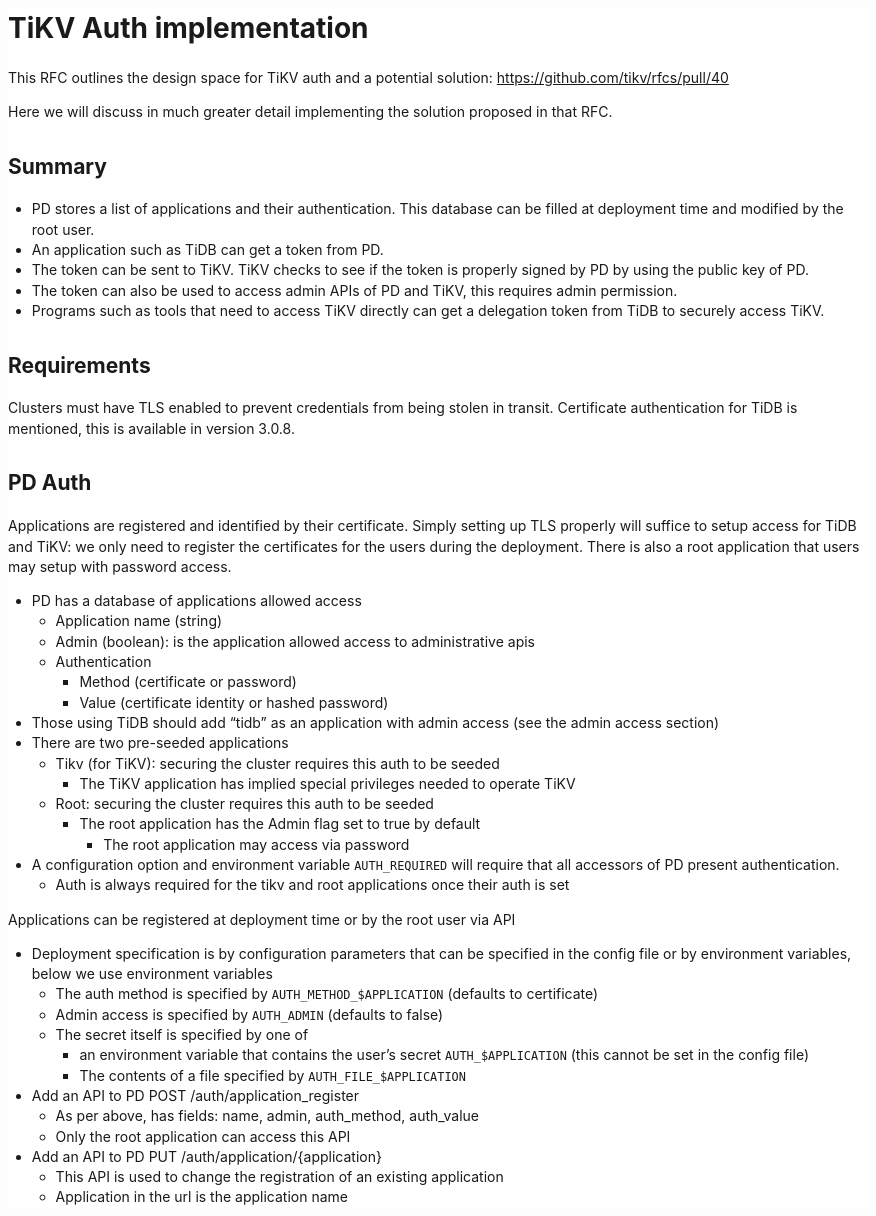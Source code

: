 # TiKV Auth implementation

This RFC outlines the design space for TiKV auth and a potential solution: https://github.com/tikv/rfcs/pull/40

Here we will discuss in much greater detail implementing the solution proposed in that RFC.

## Summary

* PD stores a list of applications and their authentication. This database can be filled at deployment time and modified by the root user.
* An application such as TiDB can get a token from PD.
* The token can be sent to TiKV. TiKV checks to see if the token is properly signed by PD by using the public key of PD.
* The token can also be used to access admin APIs of PD and TiKV, this requires admin permission.
* Programs such as tools that need to access TiKV directly can get a delegation token from TiDB to securely access TiKV.

## Requirements

Clusters must have TLS enabled to prevent credentials from being stolen in transit.
Certificate authentication for TiDB is mentioned, this is available in version 3.0.8.

## PD Auth

Applications are registered and identified by their certificate.
Simply setting up TLS properly will suffice to setup access for TiDB and TiKV: we only need to register the certificates for the users during the deployment.
There is also a root application that users may setup with password access.

* PD has a database of applications allowed access
  * Application name (string)
  * Admin (boolean): is the application allowed access to administrative apis
  * Authentication
    * Method (certificate or password)
    * Value (certificate identity or hashed password)
* Those using TiDB should add “tidb” as an application with admin access (see the admin access section)
* There are two pre-seeded applications
  * Tikv (for TiKV): securing the cluster requires this auth to be seeded
    * The TiKV application has implied special privileges needed to operate TiKV
  * Root: securing the cluster requires this auth to be seeded
    * The root application has the Admin flag set to true by default
      * The root application may access via password
* A configuration option and environment variable `AUTH_REQUIRED` will require that all accessors of PD present authentication.
  * Auth is always required for the tikv and root applications once their auth is set

Applications can be registered at deployment time or by the root user via API
* Deployment specification is by configuration parameters that can be specified in the config file or by environment variables, below we use environment variables
  * The auth method is specified by `AUTH_METHOD_$APPLICATION` (defaults to certificate)
  * Admin access is specified by `AUTH_ADMIN` (defaults to false)
  * The secret itself is specified by one of
    * an environment variable that contains the user’s secret `AUTH_$APPLICATION` (this cannot be set in the config file)
    * The contents of a file specified by `AUTH_FILE_$APPLICATION`
* Add an API to PD POST /auth/application_register
  * As per above, has fields: name, admin, auth_method, auth_value
  * Only the root application can access this API
* Add an API to PD PUT /auth/application/{application}
  * This API is used to change the registration of an existing application
  * Application in the url is the application name